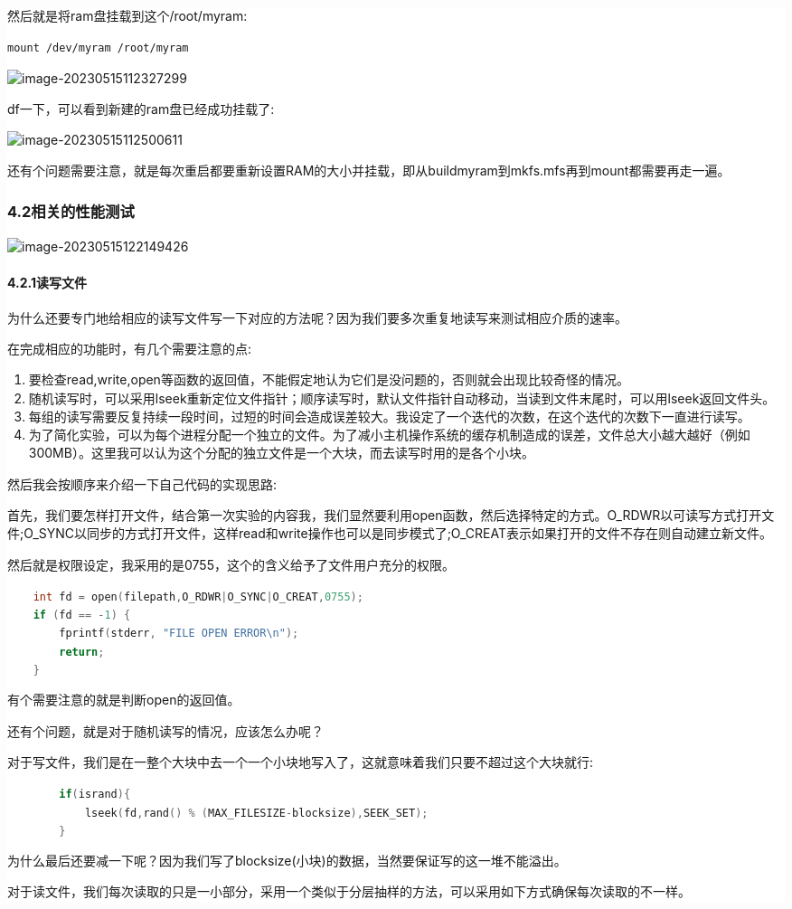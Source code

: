 然后就是将ram盘挂载到这个/root/myram:

`mount /dev/myram /root/myram`

![image-20230515112327299](D:\work\os\project&hw\io\assets\image-20230515112327299.png)

df一下，可以看到新建的ram盘已经成功挂载了:

![image-20230515112500611](D:\work\os\project&hw\io\assets\image-20230515112500611.png)

还有个问题需要注意，就是每次重启都要重新设置RAM的大小并挂载，即从buildmyram到mkfs.mfs再到mount都需要再走一遍。

### 4.2相关的性能测试

![image-20230515122149426](D:\work\os\project&hw\io\assets\image-20230515122149426.png)

#### 4.2.1读写文件

为什么还要专门地给相应的读写文件写一下对应的方法呢？因为我们要多次重复地读写来测试相应介质的速率。

在完成相应的功能时，有几个需要注意的点:

1. 要检查read,write,open等函数的返回值，不能假定地认为它们是没问题的，否则就会出现比较奇怪的情况。
2. 随机读写时，可以采用lseek重新定位文件指针；顺序读写时，默认文件指针自动移动，当读到文件末尾时，可以用lseek返回文件头。
3. 每组的读写需要反复持续一段时间，过短的时间会造成误差较大。我设定了一个迭代的次数，在这个迭代的次数下一直进行读写。
4. 为了简化实验，可以为每个进程分配一个独立的文件。为了减小主机操作系统的缓存机制造成的误差，文件总大小越大越好（例如300MB）。这里我可以认为这个分配的独立文件是一个大块，而去读写时用的是各个小块。

然后我会按顺序来介绍一下自己代码的实现思路:

首先，我们要怎样打开文件，结合第一次实验的内容我，我们显然要利用open函数，然后选择特定的方式。O_RDWR以可读写方式打开文件;O_SYNC以同步的方式打开文件，这样read和write操作也可以是同步模式了;O_CREAT表示如果打开的文件不存在则自动建立新文件。

然后就是权限设定，我采用的是0755，这个的含义给予了文件用户充分的权限。

```c
    int fd = open(filepath,O_RDWR|O_SYNC|O_CREAT,0755);
    if (fd == -1) {
        fprintf(stderr, "FILE OPEN ERROR\n");
        return;
    }
```

有个需要注意的就是判断open的返回值。

还有个问题，就是对于随机读写的情况，应该怎么办呢？

对于写文件，我们是在一整个大块中去一个一个小块地写入了，这就意味着我们只要不超过这个大块就行:

```c
        if(isrand){
            lseek(fd,rand() % (MAX_FILESIZE-blocksize),SEEK_SET);
        }
```

为什么最后还要减一下呢？因为我们写了blocksize(小块)的数据，当然要保证写的这一堆不能溢出。

对于读文件，我们每次读取的只是一小部分，采用一个类似于分层抽样的方法，可以采用如下方式确保每次读取的不一样。

